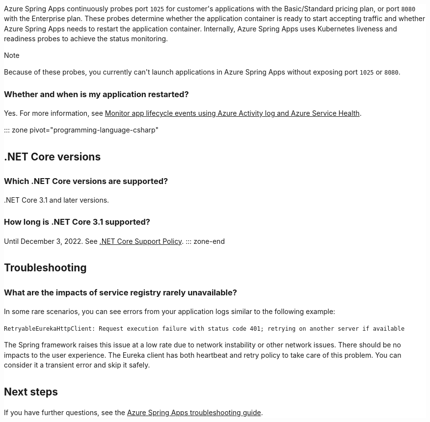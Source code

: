Azure Spring Apps continuously probes port `1025` for customer's applications with the Basic/Standard pricing plan, or port `8080` with the Enterprise plan. These probes determine whether the application container is ready to start accepting traffic and whether Azure Spring Apps needs to restart the application container. Internally, Azure Spring Apps uses Kubernetes liveness and readiness probes to achieve the status monitoring.

>[!NOTE]
> Because of these probes, you currently can't launch applications in Azure Spring Apps without exposing port `1025` or `8080`.

### Whether and when is my application restarted?

Yes. For more information, see [Monitor app lifecycle events using Azure Activity log and Azure Service Health](./monitor-app-lifecycle-events.md).

::: zone pivot="programming-language-csharp"

## .NET Core versions

### Which .NET Core versions are supported?

.NET Core 3.1 and later versions.

### How long is .NET Core 3.1 supported?

Until December 3, 2022. See [.NET Core Support Policy](https://dotnet.microsoft.com/platform/support/policy/dotnet-core).
::: zone-end

## Troubleshooting

### What are the impacts of service registry rarely unavailable?

In some rare scenarios, you can see errors from your application logs similar to the following example:

```output
RetryableEurekaHttpClient: Request execution failure with status code 401; retrying on another server if available
```

The Spring framework raises this issue at a low rate due to network instability or other network issues. There should be no impacts to the user experience. The Eureka client has both heartbeat and retry policy to take care of this problem. You can consider it a transient error and skip it safely.

## Next steps

If you have further questions, see the [Azure Spring Apps troubleshooting guide](./troubleshoot.md).
